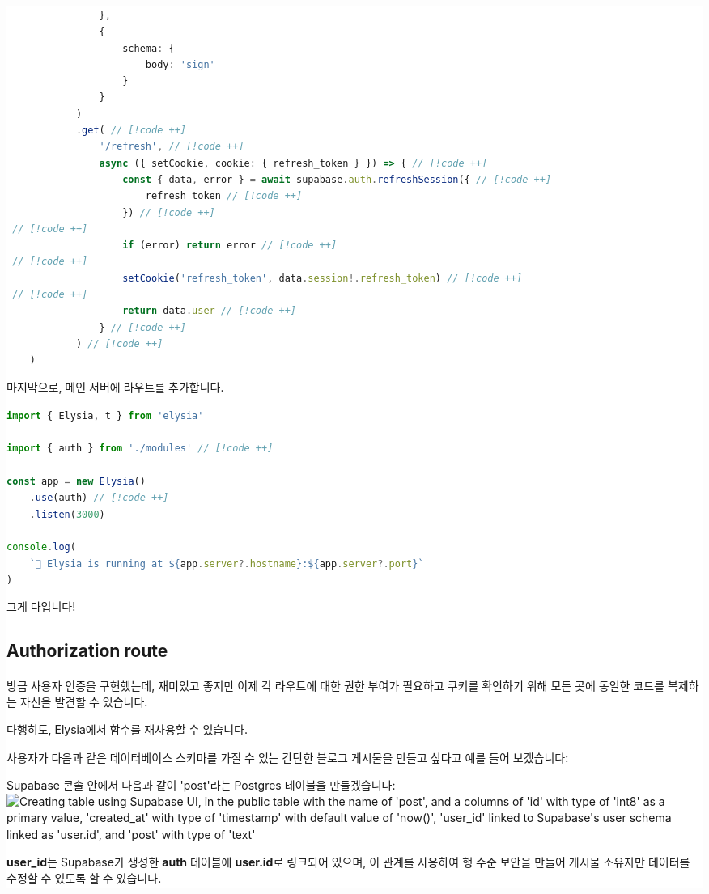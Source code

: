 ```ts
                },
                {
                    schema: {
                        body: 'sign'
                    }
                }
            )
            .get( // [!code ++]
                '/refresh', // [!code ++]
                async ({ setCookie, cookie: { refresh_token } }) => { // [!code ++]
                    const { data, error } = await supabase.auth.refreshSession({ // [!code ++]
                        refresh_token // [!code ++]
                    }) // [!code ++]
 // [!code ++]
                    if (error) return error // [!code ++]
 // [!code ++]
                    setCookie('refresh_token', data.session!.refresh_token) // [!code ++]
 // [!code ++]
                    return data.user // [!code ++]
                } // [!code ++]
            ) // [!code ++]
    )
```

마지막으로, 메인 서버에 라우트를 추가합니다.
```ts
import { Elysia, t } from 'elysia'

import { auth } from './modules' // [!code ++]

const app = new Elysia()
    .use(auth) // [!code ++]
    .listen(3000)

console.log(
    `🦊 Elysia is running at ${app.server?.hostname}:${app.server?.port}`
)
```

그게 다입니다!

## Authorization route

방금 사용자 인증을 구현했는데, 재미있고 좋지만 이제 각 라우트에 대한 권한 부여가 필요하고 쿠키를 확인하기 위해 모든 곳에 동일한 코드를 복제하는 자신을 발견할 수 있습니다.

다행히도, Elysia에서 함수를 재사용할 수 있습니다.

사용자가 다음과 같은 데이터베이스 스키마를 가질 수 있는 간단한 블로그 게시물을 만들고 싶다고 예를 들어 보겠습니다:

Supabase 콘솔 안에서 다음과 같이 'post'라는 Postgres 테이블을 만들겠습니다:
<img class="-png" src="/blog/elysia-supabase/supabase-create-table.webp" alt="Creating table using Supabase UI, in the public table with the name of 'post', and a columns of 'id' with type of 'int8' as a primary value, 'created_at' with type of 'timestamp' with default value of 'now()', 'user_id' linked to Supabase's user schema linked as 'user.id', and 'post' with type of 'text'" />

**user_id**는 Supabase가 생성한 **auth** 테이블에 **user.id**로 링크되어 있으며, 이 관계를 사용하여 행 수준 보안을 만들어 게시물 소유자만 데이터를 수정할 수 있도록 할 수 있습니다.
